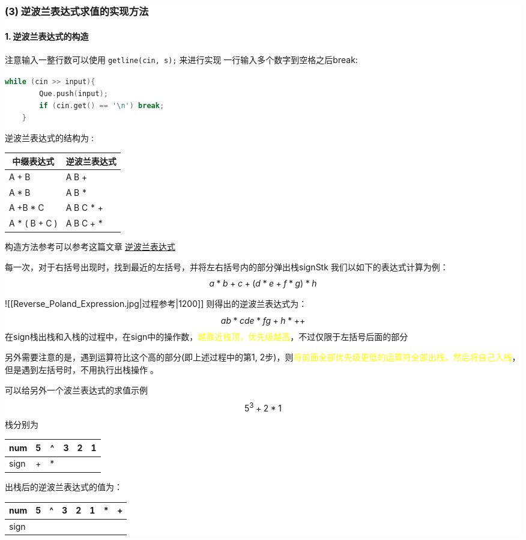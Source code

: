 ### (3) 逆波兰表达式求值的实现方法
#### 1. 逆波兰表达式的构造
注意输入一整行数可以使用
`getline(cin, s);`
来进行实现
一行输入多个数字到空格之后break:
```cpp 
while (cin >> input){
		Que.push(input);
		if (cin.get() == '\n') break;
	}
```

逆波兰表达式的结构为 : 

| 中缀表达式         | 逆波兰表达式    |
|---------------|-----------|
| A + B         | A B +     |
| A * B         | A B *     |
| A +B * C      | A B C * + |
| A * ( B + C ) | A B C + * |

构造方法参考可以参考这篇文章 
[逆波兰表达式](https://www.cnblogs.com/lanhaicode/p/10776166.html)

每一次，对于右括号出现时，找到最近的左括号，并将左右括号内的部分弹出栈signStk
我们以如下的表达式计算为例：
$$a * b+ c +(d*e+f*g) *h$$

![[Reverse_Poland_Expression.jpg|过程参考|1200]]
则得出的逆波兰表达式为： 
$$ab*cde*fg+h*++$$
在sign栈出栈和入栈的过程中，在sign中的操作数，<mark style="background: transparent; color: yellow">越靠近栈顶，优先级越高</mark>，不过仅限于左括号后面的部分

另外需要注意的是，遇到运算符比这个高的部分(即上述过程中的第1, 2步)，则<mark style="background: transparent; color: yellow">将前面全部优先级更低的运算符全部出栈，然后将自己入栈</mark>，但是遇到左括号时，不用执行出栈操作 。

可以给另外一个波兰表达式的求值示例
$$5 ^ 3 + 2 * 1$$
栈分别为

| num  | 5   | ^   | 3   | 2   | 1   | 
| ---- | --- | --- | --- | --- | --- |
| sign | +   | *   |     |     |     |

出栈后的逆波兰表达式的值为： 

| num  | 5   | ^   | 3   | 2   | 1   | *   | +   |
| ---- | --- | --- | --- | --- | --- | --- | --- |
| sign |     |     |     |     |     |     |     |
